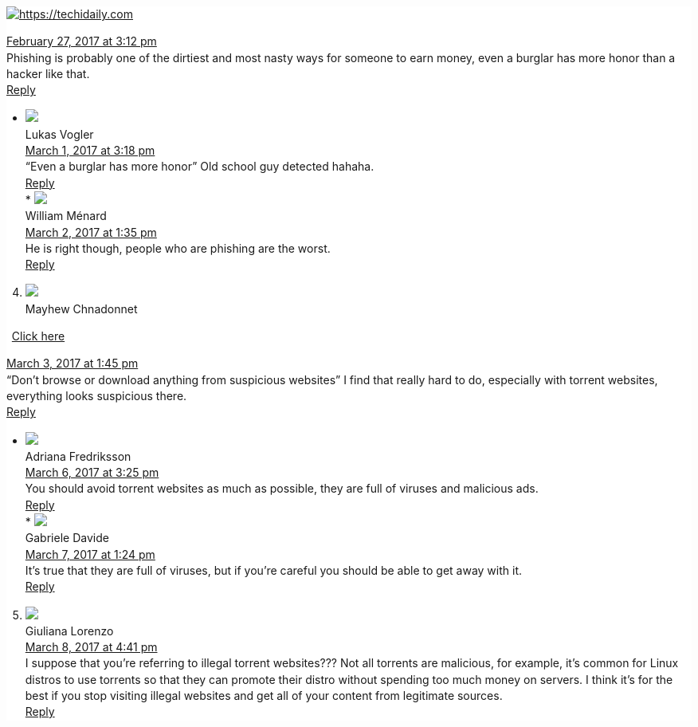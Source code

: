 
<a href="https://aligracehair.sjv.io/c/5597632/2115921/19272" target="_top" id="2115921">
  <img src="//a.impactradius-go.com/display-ad/19272-2115921" border="0" alt="https://techidaily.com" width="728" height="90"/>
</a>
<img height="0" width="0" src="https://aligracehair.sjv.io/i/5597632/2115921/19272" style="position:absolute;visibility:hidden;" border="0" />


[February 27, 2017 at 3:12 pm](https://tools.techidaily.com/malwarefox/products/)  
Phishing is probably one of the dirtiest and most nasty ways for someone to earn money, even a burglar has more honor than a hacker like that.  
[Reply](https://tools.techidaily.com/malwarefox/products/)  
   * ![](https://secure.gravatar.com/avatar/7c2abf5676366d684bdc36ea6206deb6?s=50&d=mm&r=g)  
   Lukas Vogler  
   [March 1, 2017 at 3:18 pm](https://tools.techidaily.com/malwarefox/products/)  
   “Even a burglar has more honor” Old school guy detected hahaha.  
   [Reply](https://tools.techidaily.com/malwarefox/products/)  
         * ![](https://secure.gravatar.com/avatar/c55fa30946dba65c84c85cabd3f6b182?s=50&d=mm&r=g)  
         William Ménard  
         [March 2, 2017 at 1:35 pm](https://tools.techidaily.com/malwarefox/products/)  
         He is right though, people who are phishing are the worst.  
         [Reply](https://tools.techidaily.com/malwarefox/products/)
4. ![](https://secure.gravatar.com/avatar/f9cfc185d1a67ca279e2295616cb36d7?s=50&d=mm&r=g)  
Mayhew Chnadonnet  


<span id="1975636">
					<video width="128" height="480" style="cursor:pointer"
           poster="//a.impactradius-go.com/display-clicktoplayimage/1975636.png"
           onclick="if(!this.playClicked){this.play();this.setAttribute('controls',true);this.playClicked=true;}">
	   <source src="//a.impactradius-go.com/display-ad/22993-1975636">
	   <img src="//a.impactradius-go.com/display-clicktoplayimage/1975636.png" style="border: none; height: 100%; width: 100%; object-fit: contain">
	</video>
	<div style="width:80px;text-align:center"><a href="javascript:window.open(decodeURIComponent('https%3A%2F%2Fhomestyler.sjv.io%2Fc%2F5597632%2F1975636%2F22993'), '_blank');void(0);">Click here</a></div>
</span>
<img height="0" width="0" src="https://imp.pxf.io/i/5597632/1975636/22993" style="position:absolute;visibility:hidden;" border="0" />


[March 3, 2017 at 1:45 pm](https://tools.techidaily.com/malwarefox/products/)  
“Don’t browse or download anything from suspicious websites” I find that really hard to do, especially with torrent websites, everything looks suspicious there.  
[Reply](https://tools.techidaily.com/malwarefox/products/)  
   * ![](https://secure.gravatar.com/avatar/41b332791f21b8e836b8ffb8111eaccd?s=50&d=mm&r=g)  
   Adriana Fredriksson  
   [March 6, 2017 at 3:25 pm](https://tools.techidaily.com/malwarefox/products/)  
   You should avoid torrent websites as much as possible, they are full of viruses and malicious ads.  
   [Reply](https://tools.techidaily.com/malwarefox/products/)  
         * ![](https://secure.gravatar.com/avatar/5a66d8eda897aab3ae47a6780970e93b?s=50&d=mm&r=g)  
         Gabriele Davide  
         [March 7, 2017 at 1:24 pm](https://tools.techidaily.com/malwarefox/products/)  
         It’s true that they are full of viruses, but if you’re careful you should be able to get away with it.  
         [Reply](https://tools.techidaily.com/malwarefox/products/)
5. ![](https://secure.gravatar.com/avatar/92ca456c3381efd1f23cb6bb6070144a?s=50&d=mm&r=g)  
Giuliana Lorenzo  
[March 8, 2017 at 4:41 pm](https://tools.techidaily.com/malwarefox/products/)  
I suppose that you’re referring to illegal torrent websites??? Not all torrents are malicious, for example, it’s common for Linux distros to use torrents so that they can promote their distro without spending too much money on servers. I think it’s for the best if you stop visiting illegal websites and get all of your content from legitimate sources.  
[Reply](https://tools.techidaily.com/malwarefox/products/)
